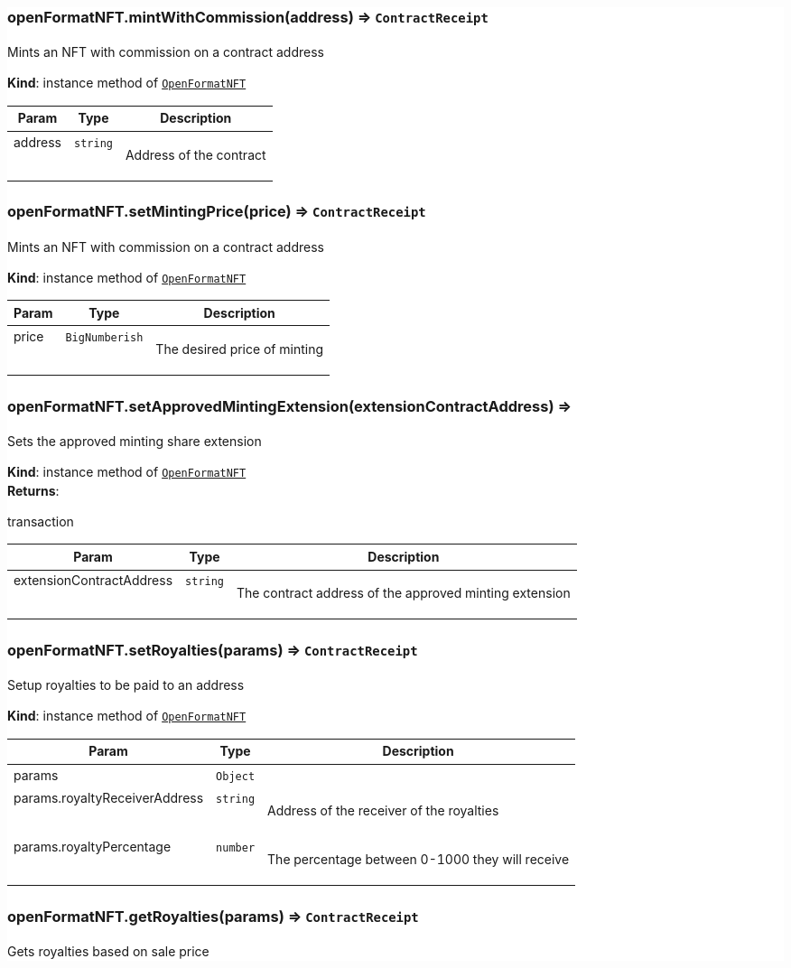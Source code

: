 ### openFormatNFT.mintWithCommission(address) ⇒ <code>ContractReceipt</code>
<p>Mints an NFT with commission on a contract address</p>

**Kind**: instance method of [<code>OpenFormatNFT</code>](#OpenFormatNFT)  

| Param | Type | Description |
| --- | --- | --- |
| address | <code>string</code> | <p>Address of the contract</p> |

<a name="OpenFormatNFT+setMintingPrice"></a>

### openFormatNFT.setMintingPrice(price) ⇒ <code>ContractReceipt</code>
<p>Mints an NFT with commission on a contract address</p>

**Kind**: instance method of [<code>OpenFormatNFT</code>](#OpenFormatNFT)  

| Param | Type | Description |
| --- | --- | --- |
| price | <code>BigNumberish</code> | <p>The desired price of minting</p> |

<a name="OpenFormatNFT+setApprovedMintingExtension"></a>

### openFormatNFT.setApprovedMintingExtension(extensionContractAddress) ⇒
<p>Sets the approved minting share extension</p>

**Kind**: instance method of [<code>OpenFormatNFT</code>](#OpenFormatNFT)  
**Returns**: <p>transaction</p>  

| Param | Type | Description |
| --- | --- | --- |
| extensionContractAddress | <code>string</code> | <p>The contract address of the approved minting extension</p> |

<a name="OpenFormatNFT+setRoyalties"></a>

### openFormatNFT.setRoyalties(params) ⇒ <code>ContractReceipt</code>
<p>Setup royalties to be paid to an address</p>

**Kind**: instance method of [<code>OpenFormatNFT</code>](#OpenFormatNFT)  

| Param | Type | Description |
| --- | --- | --- |
| params | <code>Object</code> |  |
| params.royaltyReceiverAddress | <code>string</code> | <p>Address of the receiver of the royalties</p> |
| params.royaltyPercentage | <code>number</code> | <p>The percentage between 0-1000 they will receive</p> |

<a name="OpenFormatNFT+getRoyalties"></a>

### openFormatNFT.getRoyalties(params) ⇒ <code>ContractReceipt</code>
<p>Gets royalties based on sale price</p>
